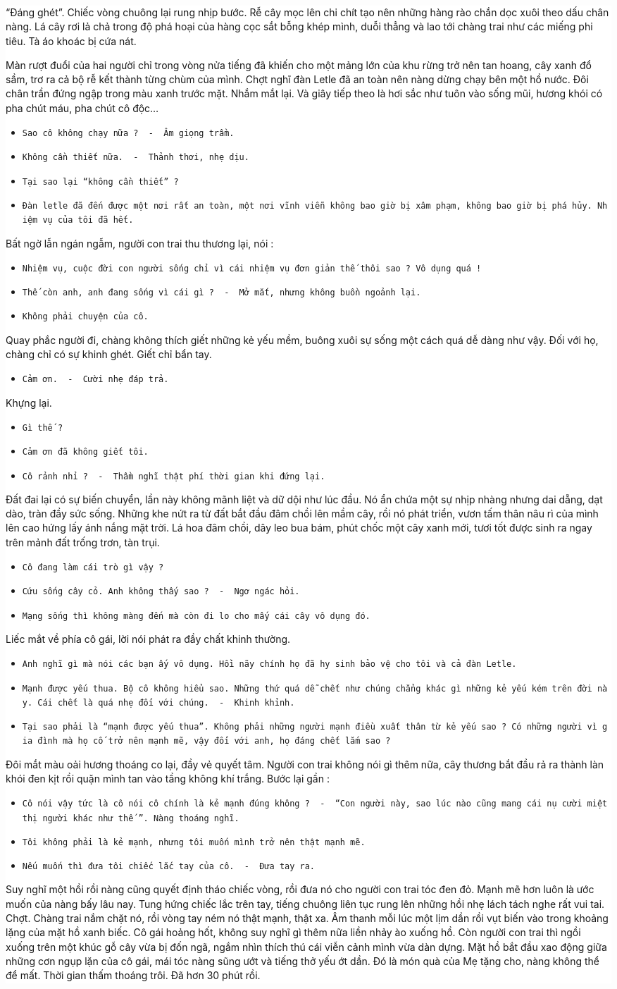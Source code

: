 “Đáng ghét”. Chiếc vòng chuông lại rung nhịp bước. Rễ cây mọc lên chi chít tạo nên những hàng rào chắn dọc xuôi theo dấu chân nàng. Lá cây rơi lả chả trong độ phá hoại của hàng cọc sắt bỗng khép mình, duỗi thẳng và lao tới chàng trai như các miếng phi tiêu. Tà áo khoác bị cứa nát.
 
Màn rượt đuổi của hai người chỉ trong vòng nửa tiếng đã khiến cho một mảng lớn của khu rừng trở nên tan hoang, cây xanh đổ sầm, trơ ra cả bộ rễ kết thành từng chùm của mình. Chợt nghĩ đàn Letle đã an toàn nên nàng dừng chạy bên một hồ nước. Đôi chân trần đứng ngập trong màu xanh trước mặt. Nhắm mắt lại. Và giây tiếp theo là hơi sắc như tuôn vào sống mũi, hương khói có pha chút máu, pha chút cô độc…
-     Sao cô không chạy nữa ?  -  Âm giọng trầm.
-     Không cần thiết nữa.  -  Thảnh thơi, nhẹ dịu.
-     Tại sao lại “không cần thiết” ?
-     Đàn letle đã đến được một nơi rất an toàn, một nơi vĩnh viễn không bao giờ bị xâm phạm, không bao giờ bị phá hủy. Nhiệm vụ của tôi đã hết.
Bất ngờ lẫn ngán ngẫm, người con trai thu thương lại, nói :
-     Nhiệm vụ, cuộc đời con người sống chỉ vì cái nhiệm vụ đơn giản thế thôi sao ? Vô dụng quá !
-     Thế còn anh, anh đang sống vì cái gì ?  -  Mở mắt, nhưng không buồn ngoảnh lại.
-     Không phải chuyện của cô.
Quay phắc người đi, chàng không thích giết những kẻ yếu mềm, buông xuôi sự sống một cách quá dễ dàng như vậy. Đối với họ, chàng chỉ có sự khinh ghét. Giết chỉ bẩn tay.
-     Cảm ơn.  -  Cười nhẹ đáp trả.
Khựng lại.
-     Gì thế ?
-     Cảm ơn đã không giết tôi.
-     Cô rảnh nhỉ ?  -  Thầm nghĩ thật phí thời gian khi đứng lại.
 
Đất đai lại có sự biến chuyển, lần này không mãnh liệt và dữ dội như lúc đầu. Nó ẩn chứa một sự nhịp nhàng nhưng dai dẵng, dạt dào, tràn đầy sức sống. Những khe nứt ra từ đất bắt đầu đâm chồi lên mầm cây, rồi nó phát triển, vươn tấm thân nâu rì của mình lên cao hứng lấy ánh nắng mặt trời. Lá hoa đâm chồi, dây leo bua bám, phút chốc một cây xanh mới, tươi tốt được sinh ra ngay trên mảnh đất trống trơn, tàn trụi.
-     Cô đang làm cái trò gì vậy ?
-     Cứu sống cây cỏ. Anh không thấy sao ?  -  Ngơ ngác hỏi.
-     Mạng sống thì không màng đến mà còn đi lo cho mấy cái cây vô dụng đó.
Liếc mắt về phía cô gái, lời nói phát ra đầy chất khinh thường.
-     Anh nghĩ gì mà nói các bạn ấy vô dụng. Hồi nãy chính họ đã hy sinh bảo vệ cho tôi và cả đàn Letle.
-     Mạnh được yếu thua. Bộ cô không hiểu sao. Những thứ quá dễ chết như chúng chẳng khác gì những kẻ yếu kém trên đời này. Cái chết là quá nhẹ đối với chúng.  -  Khinh khỉnh.
-     Tại sao phải là “mạnh được yếu thua”. Không phải những người mạnh điều xuất thân từ kẻ yếu sao ? Có những người vì gia đình mà họ cố trở nên mạnh mẽ, vậy đối với anh, họ đáng chết lắm sao ?
Đôi mắt màu oải hương thoáng co lại, đầy vẻ quyết tâm. Người con trai không nói gì thêm nữa, cây thương bắt đầu rả ra thành làn khói đen kịt rồi quặn mình tan vào tầng không khí trắng. Bước lại gần :
-     Cô nói vậy tức là cô nói cô chính là kẻ mạnh đúng không ?  -  “Con người này, sao lúc nào cũng mang cái nụ cười miệt thị người khác như thế ”. Nàng thoáng nghĩ.
-     Tôi không phải là kẻ mạnh, nhưng tôi muốn mình trở nên thật mạnh mẽ.
-     Nếu muốn thì đưa tôi chiếc lắc tay của cô.  -  Đưa tay ra.
 
Suy nghĩ một hồi rồi nàng cũng quyết định tháo chiếc vòng, rồi đưa nó cho người con trai tóc đen đỏ. Mạnh mẽ hơn luôn là ước muốn của nàng bấy lâu nay. Tung hứng chiếc lắc trên tay, tiếng chuông liên tục rung lên những hồi nhẹ lách tách nghe rất vui tai. Chợt. Chàng trai nắm chặt nó, rồi vòng tay ném nó thật mạnh, thật xa. Âm thanh mỗi lúc một lịm dần rồi vụt biến vào trong khoảng lặng của mặt hồ xanh biếc.
Cô gái hoảng hốt, không suy nghĩ gì thêm nữa liền nhảy ào xuống hồ. Còn người con trai thì ngồi xuống trên một khúc gỗ cây vừa bị đốn ngã, ngắm nhìn thích thú cái viễn cảnh mình vừa dàn dựng. Mặt hồ bắt đầu xao động giữa những cơn ngụp lặn của cô gái, mái tóc nàng sũng ướt và tiếng thở yếu ớt dần. Đó là món quà của Mẹ tặng cho, nàng không thể để mất. Thời gian thấm thoáng trôi. Đã hơn 30 phút rồi.
 